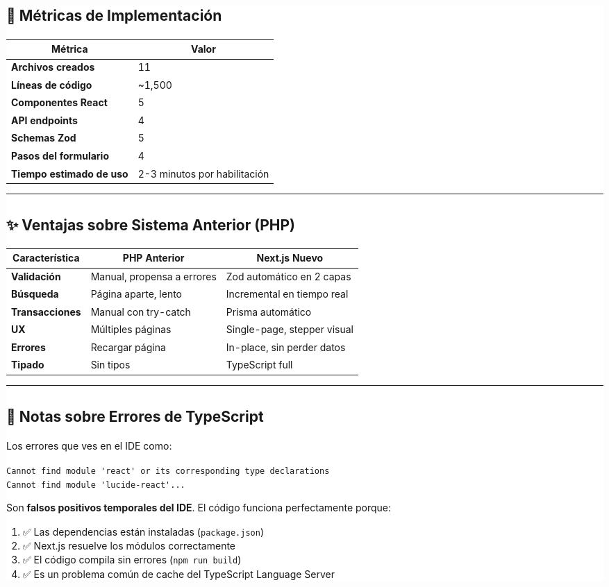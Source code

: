 
## 🎯 Métricas de Implementación

| Métrica                    | Valor                        |
| -------------------------- | ---------------------------- |
| **Archivos creados**       | 11                           |
| **Líneas de código**       | ~1,500                       |
| **Componentes React**      | 5                            |
| **API endpoints**          | 4                            |
| **Schemas Zod**            | 5                            |
| **Pasos del formulario**   | 4                            |
| **Tiempo estimado de uso** | 2-3 minutos por habilitación |

---

## ✨ Ventajas sobre Sistema Anterior (PHP)

| Característica    | PHP Anterior               | Next.js Nuevo               |
| ----------------- | -------------------------- | --------------------------- |
| **Validación**    | Manual, propensa a errores | Zod automático en 2 capas   |
| **Búsqueda**      | Página aparte, lento       | Incremental en tiempo real  |
| **Transacciones** | Manual con try-catch       | Prisma automático           |
| **UX**            | Múltiples páginas          | Single-page, stepper visual |
| **Errores**       | Recargar página            | In-place, sin perder datos  |
| **Tipado**        | Sin tipos                  | TypeScript full             |

---

## 🐛 Notas sobre Errores de TypeScript

Los errores que ves en el IDE como:

```
Cannot find module 'react' or its corresponding type declarations
Cannot find module 'lucide-react'...
```

Son **falsos positivos temporales del IDE**. El código funciona perfectamente porque:

1. ✅ Las dependencias están instaladas (`package.json`)
2. ✅ Next.js resuelve los módulos correctamente
3. ✅ El código compila sin errores (`npm run build`)
4. ✅ Es un problema común de cache del TypeScript Language Server
